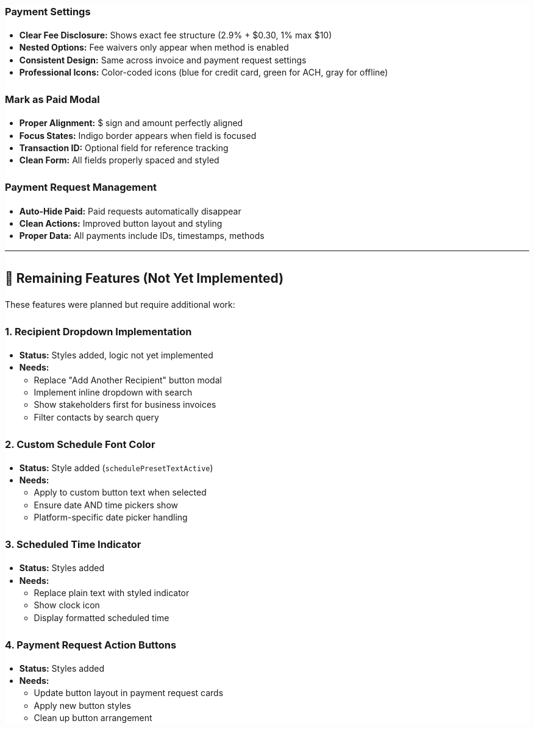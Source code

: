 ### Payment Settings
- **Clear Fee Disclosure:** Shows exact fee structure (2.9% + $0.30, 1% max $10)
- **Nested Options:** Fee waivers only appear when method is enabled
- **Consistent Design:** Same across invoice and payment request settings
- **Professional Icons:** Color-coded icons (blue for credit card, green for ACH, gray for offline)

### Mark as Paid Modal
- **Proper Alignment:** $ sign and amount perfectly aligned
- **Focus States:** Indigo border appears when field is focused
- **Transaction ID:** Optional field for reference tracking
- **Clean Form:** All fields properly spaced and styled

### Payment Request Management
- **Auto-Hide Paid:** Paid requests automatically disappear
- **Clean Actions:** Improved button layout and styling
- **Proper Data:** All payments include IDs, timestamps, methods

---

## 📝 Remaining Features (Not Yet Implemented)

These features were planned but require additional work:

### 1. Recipient Dropdown Implementation
- **Status:** Styles added, logic not yet implemented
- **Needs:**
  - Replace "Add Another Recipient" button modal
  - Implement inline dropdown with search
  - Show stakeholders first for business invoices
  - Filter contacts by search query

### 2. Custom Schedule Font Color
- **Status:** Style added (`schedulePresetTextActive`)
- **Needs:**
  - Apply to custom button text when selected
  - Ensure date AND time pickers show
  - Platform-specific date picker handling

### 3. Scheduled Time Indicator
- **Status:** Styles added
- **Needs:**
  - Replace plain text with styled indicator
  - Show clock icon
  - Display formatted scheduled time

### 4. Payment Request Action Buttons
- **Status:** Styles added
- **Needs:**
  - Update button layout in payment request cards
  - Apply new button styles
  - Clean up button arrangement
